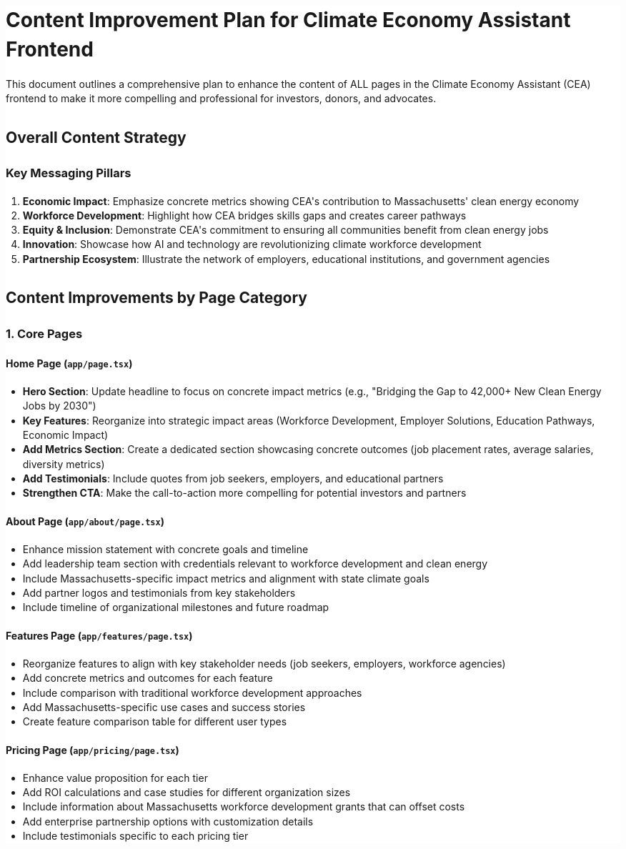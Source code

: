 # Content Improvement Plan for Climate Economy Assistant Frontend

This document outlines a comprehensive plan to enhance the content of ALL pages in the Climate Economy Assistant (CEA) frontend to make it more compelling and professional for investors, donors, and advocates.

## Overall Content Strategy

### Key Messaging Pillars
1. **Economic Impact**: Emphasize concrete metrics showing CEA's contribution to Massachusetts' clean energy economy
2. **Workforce Development**: Highlight how CEA bridges skills gaps and creates career pathways
3. **Equity & Inclusion**: Demonstrate CEA's commitment to ensuring all communities benefit from clean energy jobs
4. **Innovation**: Showcase how AI and technology are revolutionizing climate workforce development
5. **Partnership Ecosystem**: Illustrate the network of employers, educational institutions, and government agencies

## Content Improvements by Page Category

### 1. Core Pages

#### Home Page (`app/page.tsx`)
- **Hero Section**: Update headline to focus on concrete impact metrics (e.g., "Bridging the Gap to 42,000+ New Clean Energy Jobs by 2030")
- **Key Features**: Reorganize into strategic impact areas (Workforce Development, Employer Solutions, Education Pathways, Economic Impact)
- **Add Metrics Section**: Create a dedicated section showcasing concrete outcomes (job placement rates, average salaries, diversity metrics)
- **Add Testimonials**: Include quotes from job seekers, employers, and educational partners
- **Strengthen CTA**: Make the call-to-action more compelling for potential investors and partners

#### About Page (`app/about/page.tsx`)
- Enhance mission statement with concrete goals and timeline
- Add leadership team section with credentials relevant to workforce development and clean energy
- Include Massachusetts-specific impact metrics and alignment with state climate goals
- Add partner logos and testimonials from key stakeholders
- Include timeline of organizational milestones and future roadmap

#### Features Page (`app/features/page.tsx`)
- Reorganize features to align with key stakeholder needs (job seekers, employers, workforce agencies)
- Add concrete metrics and outcomes for each feature
- Include comparison with traditional workforce development approaches
- Add Massachusetts-specific use cases and success stories
- Create feature comparison table for different user types

#### Pricing Page (`app/pricing/page.tsx`)
- Enhance value proposition for each tier
- Add ROI calculations and case studies for different organization sizes
- Include information about Massachusetts workforce development grants that can offset costs
- Add enterprise partnership options with customization details
- Include testimonials specific to each pricing tier
